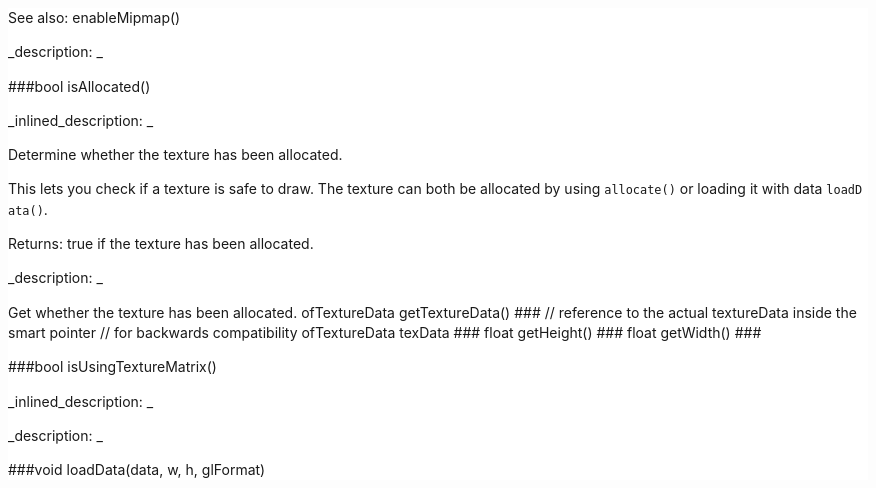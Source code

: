 See also: enableMipmap()





_description: _









###bool isAllocated()



_inlined_description: _

Determine whether the texture has been allocated.

This lets you check if a texture is safe to draw.  The texture can both
be allocated by using `allocate()` or loading it with data `loadData()`.


Returns: true if the texture has been allocated.





_description: _

Get whether the texture has been allocated.
ofTextureData getTextureData() ###
// reference to the actual textureData inside the smart pointer
// for backwards compatibility
ofTextureData texData ###
float getHeight() ###
float getWidth() ###







###bool isUsingTextureMatrix()



_inlined_description: _







_description: _









###void loadData(data, w, h, glFormat)


